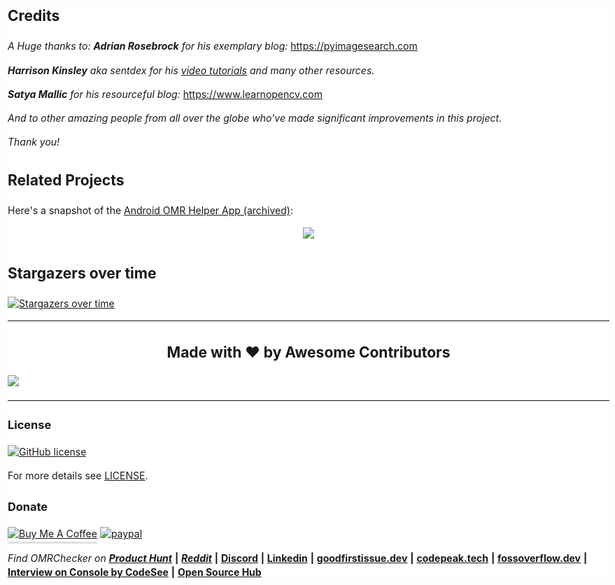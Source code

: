 ## Credits

_A Huge thanks to:_
_**Adrian Rosebrock** for his exemplary blog:_ https://pyimagesearch.com

_**Harrison Kinsley** aka sentdex for his [video tutorials](https://www.youtube.com/watch?v=Z78zbnLlPUA&list=PLQVvvaa0QuDdttJXlLtAJxJetJcqmqlQq) and many other resources._

_**Satya Mallic** for his resourceful blog:_ https://www.learnopencv.com

_And to other amazing people from all over the globe who've made significant improvements in this project._

_Thank you!_



## Related Projects

Here's a snapshot of the [Android OMR Helper App (archived)](https://github.com/Udayraj123/AndroidOMRHelper):

<p align="center">
	<a href="https://github.com/Udayraj123/AndroidOMRHelper">
		<img height="300" src="https://raw.githubusercontent.com/wiki/Udayraj123/OMRChecker/extras/Progress/2019-04-26/images/app_flow.PNG">
	</a>
</p>

## Stargazers over time

[![Stargazers over time](https://starchart.cc/Udayraj123/OMRChecker.svg)](https://starchart.cc/Udayraj123/OMRChecker)

***
<h2 align="center">Made with ❤️ by Awesome Contributors</h2>

<a href="https://github.com/Udayraj123/OMRChecker/graphs/contributors">
  <img src="https://contrib.rocks/image?repo=Udayraj123/OMRChecker" />
</a>

***
### License

[![GitHub license](https://img.shields.io/github/license/Udayraj123/OMRChecker.svg)](https://github.com/Udayraj123/OMRChecker/blob/master/LICENSE)

For more details see [LICENSE](https://github.com/Udayraj123/OMRChecker/blob/master/LICENSE).

### Donate
<a href="https://www.buymeacoffee.com/Udayraj123" target="_blank"><img src="https://www.buymeacoffee.com/assets/img/custom_images/orange_img.png" alt="Buy Me A Coffee" style="height: 41px !important;width: 174px !important;box-shadow: 0px 3px 2px 0px rgba(190, 190, 190, 0.5) !important;-webkit-box-shadow: 0px 3px 2px 0px rgba(190, 190, 190, 0.5) !important;" ></a> [![paypal](https://www.paypalobjects.com/en_GB/i/btn/btn_donate_LG.gif)](https://www.paypal.me/Udayraj123/500)


_Find OMRChecker on_ [**_Product Hunt_**](https://www.producthunt.com/posts/omr-checker/) **|** [**_Reddit_**](https://www.reddit.com/r/computervision/comments/ccbj6f/omrchecker_grade_exams_using_python_and_opencv/) **|** [**Discord**](https://discord.gg/qFv2Vqf) **|** [**Linkedin**](https://www.linkedin.com/pulse/open-source-talks-udayraj-udayraj-deshmukh/) **|** [**goodfirstissue.dev**](https://goodfirstissue.dev/language/python) **|** [**codepeak.tech**](https://www.codepeak.tech/) **|** [**fossoverflow.dev**](https://fossoverflow.dev/projects) **|** [**Interview on Console by CodeSee**](https://console.substack.com/p/console-140) **|** [**Open Source Hub**](https://opensourcehub.io/udayraj123/omrchecker)

 
 
